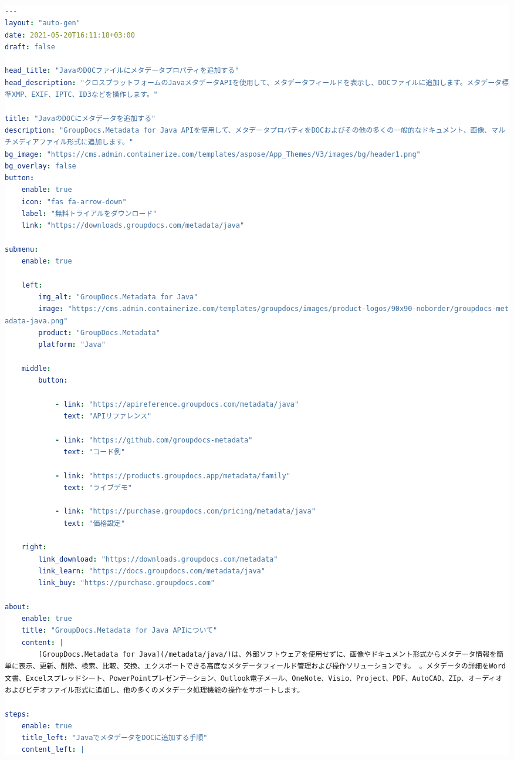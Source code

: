 ```yaml
---
layout: "auto-gen"
date: 2021-05-20T16:11:18+03:00
draft: false

head_title: "JavaのDOCファイルにメタデータプロパティを追加する"
head_description: "クロスプラットフォームのJavaメタデータAPIを使用して、メタデータフィールドを表示し、DOCファイルに追加します。メタデータ標準XMP、EXIF、IPTC、ID3などを操作します。"

title: "JavaのDOCにメタデータを追加する"
description: "GroupDocs.Metadata for Java APIを使用して、メタデータプロパティをDOCおよびその他の多くの一般的なドキュメント、画像、マルチメディアファイル形式に追加します。"
bg_image: "https://cms.admin.containerize.com/templates/aspose/App_Themes/V3/images/bg/header1.png"
bg_overlay: false
button:
    enable: true
    icon: "fas fa-arrow-down"
    label: "無料トライアルをダウンロード"
    link: "https://downloads.groupdocs.com/metadata/java"

submenu:
    enable: true

    left:
        img_alt: "GroupDocs.Metadata for Java"
        image: "https://cms.admin.containerize.com/templates/groupdocs/images/product-logos/90x90-noborder/groupdocs-metadata-java.png"
        product: "GroupDocs.Metadata"
        platform: "Java"

    middle:
        button:

            - link: "https://apireference.groupdocs.com/metadata/java"
              text: "APIリファレンス"

            - link: "https://github.com/groupdocs-metadata"
              text: "コード例"

            - link: "https://products.groupdocs.app/metadata/family"
              text: "ライブデモ"

            - link: "https://purchase.groupdocs.com/pricing/metadata/java"
              text: "価格設定"

    right:
        link_download: "https://downloads.groupdocs.com/metadata"
        link_learn: "https://docs.groupdocs.com/metadata/java"
        link_buy: "https://purchase.groupdocs.com"

about:
    enable: true
    title: "GroupDocs.Metadata for Java APIについて"
    content: |
        [GroupDocs.Metadata for Java](/metadata/java/)は、外部ソフトウェアを使用せずに、画像やドキュメント形式からメタデータ情報を簡単に表示、更新、削除、検索、比較、交換、エクスポートできる高度なメタデータフィールド管理および操作ソリューションです。 。メタデータの詳細をWord文書、Excelスプレッドシート、PowerPointプレゼンテーション、Outlook電子メール、OneNote、Visio、Project、PDF、AutoCAD、ZIp、オーディオおよびビデオファイル形式に追加し、他の多くのメタデータ処理機能の操作をサポートします。

steps:
    enable: true
    title_left: "JavaでメタデータをDOCに追加する手順"
    content_left: |
```